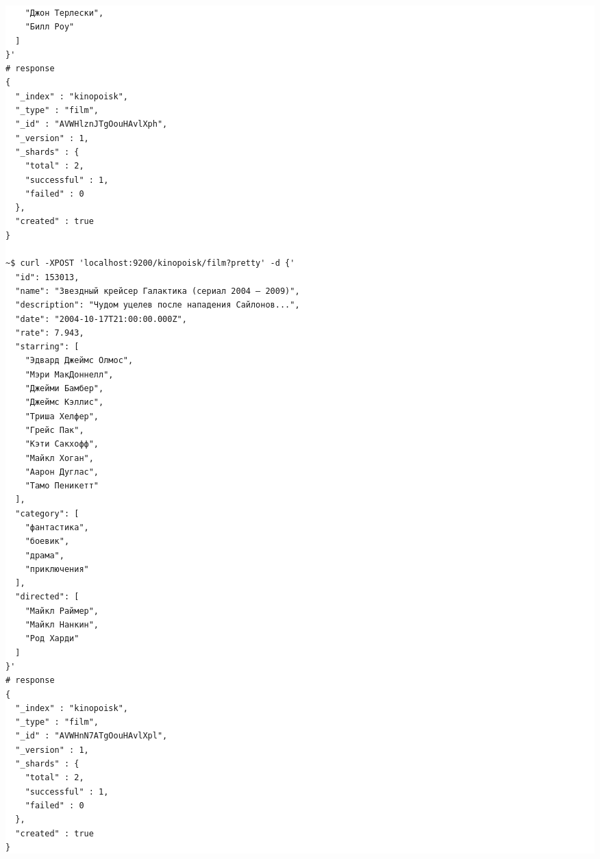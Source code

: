         "Джон Терлески",
        "Билл Роу"
      ]
    }'
    # response
    {
      "_index" : "kinopoisk",
      "_type" : "film",
      "_id" : "AVWHlznJTgOouHAvlXph",
      "_version" : 1,
      "_shards" : {
        "total" : 2,
        "successful" : 1,
        "failed" : 0
      },
      "created" : true
    }

    ~$ curl -XPOST 'localhost:9200/kinopoisk/film?pretty' -d {'
      "id": 153013,
      "name": "Звездный крейсер Галактика (сериал 2004 – 2009)",
      "description": "Чудом уцелев после нападения Сайлонов...",
      "date": "2004-10-17T21:00:00.000Z",
      "rate": 7.943,
      "starring": [
        "Эдвард Джеймс Олмос",
        "Мэри МакДоннелл",
        "Джейми Бамбер",
        "Джеймс Кэллис",
        "Триша Хелфер",
        "Грейс Пак",
        "Кэти Сакхофф",
        "Майкл Хоган",
        "Аарон Дуглас",
        "Тамо Пеникетт"
      ],
      "category": [
        "фантастика",
        "боевик",
        "драма",
        "приключения"
      ],
      "directed": [
        "Майкл Раймер",
        "Майкл Нанкин",
        "Род Харди"
      ]
    }'
    # response
    {
      "_index" : "kinopoisk",
      "_type" : "film",
      "_id" : "AVWHnN7ATgOouHAvlXpl",
      "_version" : 1,
      "_shards" : {
        "total" : 2,
        "successful" : 1,
        "failed" : 0
      },
      "created" : true
    }